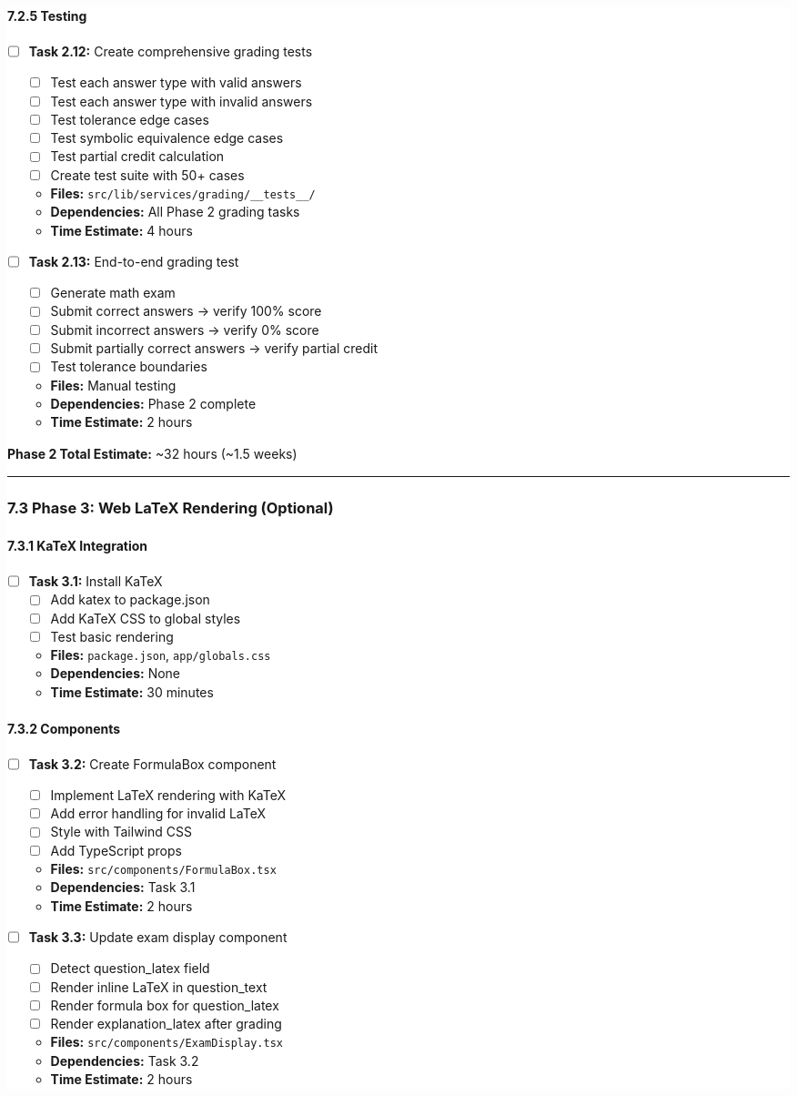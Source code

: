 #### 7.2.5 Testing
- [ ] **Task 2.12:** Create comprehensive grading tests
  - [ ] Test each answer type with valid answers
  - [ ] Test each answer type with invalid answers
  - [ ] Test tolerance edge cases
  - [ ] Test symbolic equivalence edge cases
  - [ ] Test partial credit calculation
  - [ ] Create test suite with 50+ cases
  - **Files:** `src/lib/services/grading/__tests__/`
  - **Dependencies:** All Phase 2 grading tasks
  - **Time Estimate:** 4 hours

- [ ] **Task 2.13:** End-to-end grading test
  - [ ] Generate math exam
  - [ ] Submit correct answers → verify 100% score
  - [ ] Submit incorrect answers → verify 0% score
  - [ ] Submit partially correct answers → verify partial credit
  - [ ] Test tolerance boundaries
  - **Files:** Manual testing
  - **Dependencies:** Phase 2 complete
  - **Time Estimate:** 2 hours

**Phase 2 Total Estimate:** ~32 hours (~1.5 weeks)

---

### 7.3 Phase 3: Web LaTeX Rendering (Optional)

#### 7.3.1 KaTeX Integration
- [ ] **Task 3.1:** Install KaTeX
  - [ ] Add katex to package.json
  - [ ] Add KaTeX CSS to global styles
  - [ ] Test basic rendering
  - **Files:** `package.json`, `app/globals.css`
  - **Dependencies:** None
  - **Time Estimate:** 30 minutes

#### 7.3.2 Components
- [ ] **Task 3.2:** Create FormulaBox component
  - [ ] Implement LaTeX rendering with KaTeX
  - [ ] Add error handling for invalid LaTeX
  - [ ] Style with Tailwind CSS
  - [ ] Add TypeScript props
  - **Files:** `src/components/FormulaBox.tsx`
  - **Dependencies:** Task 3.1
  - **Time Estimate:** 2 hours

- [ ] **Task 3.3:** Update exam display component
  - [ ] Detect question_latex field
  - [ ] Render inline LaTeX in question_text
  - [ ] Render formula box for question_latex
  - [ ] Render explanation_latex after grading
  - **Files:** `src/components/ExamDisplay.tsx`
  - **Dependencies:** Task 3.2
  - **Time Estimate:** 2 hours
